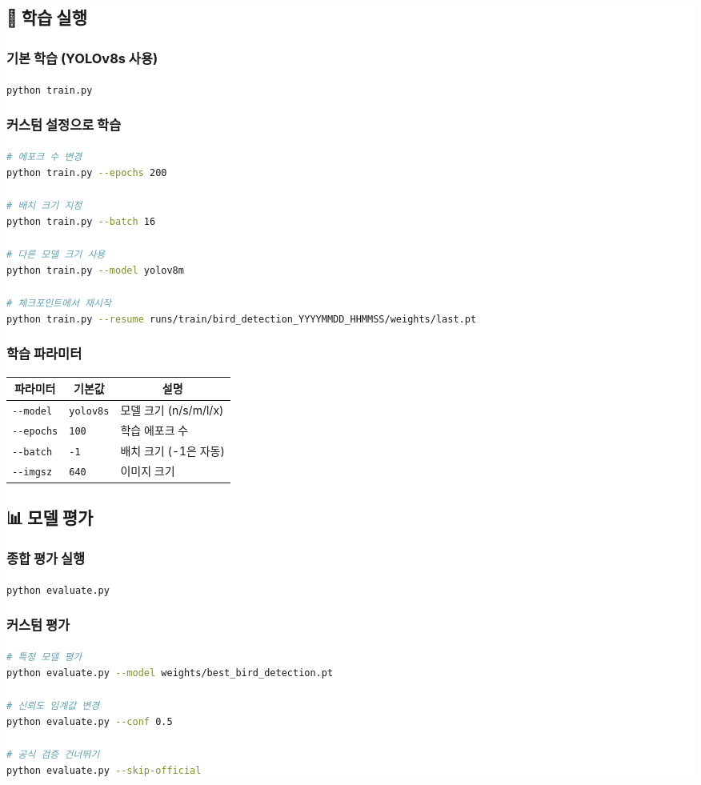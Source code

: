 ## 🚀 학습 실행

### 기본 학습 (YOLOv8s 사용)
```bash
python train.py
```

### 커스텀 설정으로 학습
```bash
# 에포크 수 변경
python train.py --epochs 200

# 배치 크기 지정
python train.py --batch 16

# 다른 모델 크기 사용
python train.py --model yolov8m

# 체크포인트에서 재시작
python train.py --resume runs/train/bird_detection_YYYYMMDD_HHMMSS/weights/last.pt
```

### 학습 파라미터
| 파라미터 | 기본값 | 설명 |
|---------|--------|------|
| `--model` | `yolov8s` | 모델 크기 (n/s/m/l/x) |
| `--epochs` | `100` | 학습 에포크 수 |
| `--batch` | `-1` | 배치 크기 (-1은 자동) |
| `--imgsz` | `640` | 이미지 크기 |

## 📊 모델 평가

### 종합 평가 실행
```bash
python evaluate.py
```

### 커스텀 평가
```bash
# 특정 모델 평가
python evaluate.py --model weights/best_bird_detection.pt

# 신뢰도 임계값 변경
python evaluate.py --conf 0.5

# 공식 검증 건너뛰기
python evaluate.py --skip-official
```
